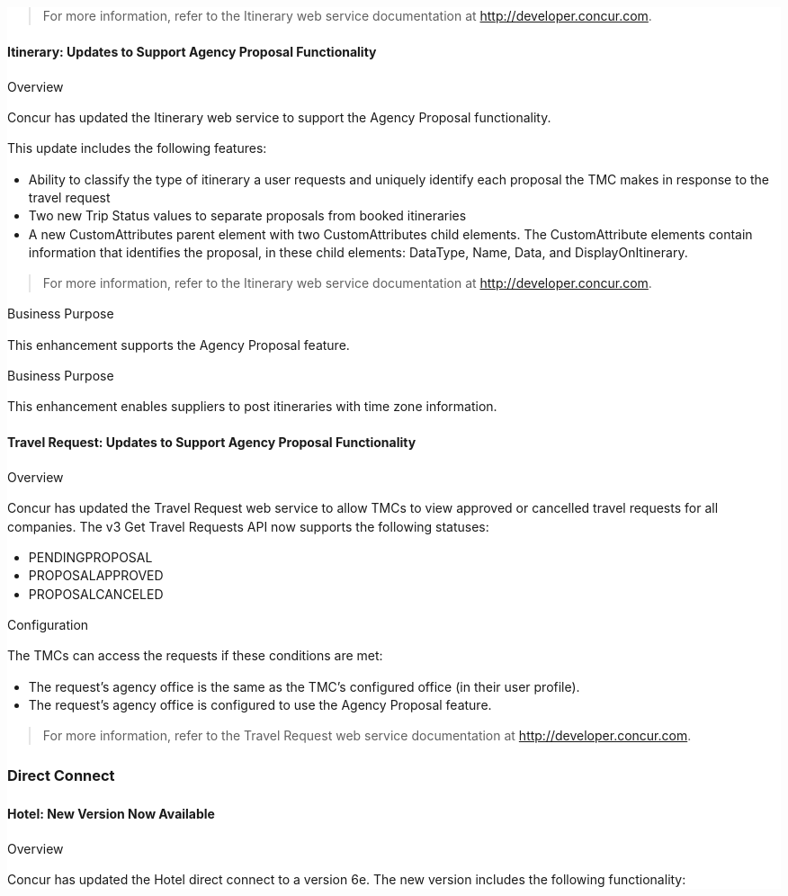 > For more information, refer to the Itinerary web service documentation at http://developer.concur.com.

#### Itinerary: Updates to Support Agency Proposal Functionality

Overview

Concur has updated the Itinerary web service to support the Agency Proposal functionality.

This update includes the following features:

* Ability to classify the type of itinerary a user requests and uniquely identify each proposal the TMC makes in response to the travel request
* Two new Trip Status values to separate proposals from booked itineraries
* A new CustomAttributes parent element with two CustomAttributes child elements. The CustomAttribute elements contain information that identifies the proposal, in these child elements: DataType, Name, Data, and DisplayOnItinerary.

> For more information, refer to the Itinerary web service documentation at http://developer.concur.com.

Business Purpose

This enhancement supports the Agency Proposal feature.

Business Purpose

This enhancement enables suppliers to post itineraries with time zone information.

#### Travel Request: Updates to Support Agency Proposal Functionality

Overview

Concur has updated the Travel Request web service to allow TMCs to view approved or cancelled travel requests for all companies. The v3 Get Travel Requests API now supports the following statuses:

* PENDINGPROPOSAL
* PROPOSALAPPROVED
* PROPOSALCANCELED

Configuration

The TMCs can access the requests if these conditions are met:

* The request’s agency office is the same as the TMC’s configured office (in their user profile).
* The request’s agency office is configured to use the Agency Proposal feature.

> For more information, refer to the Travel Request web service documentation at http://developer.concur.com.

### Direct Connect

#### Hotel: New Version Now Available

Overview

Concur has updated the Hotel direct connect to a version 6e. The new version includes the following functionality:
